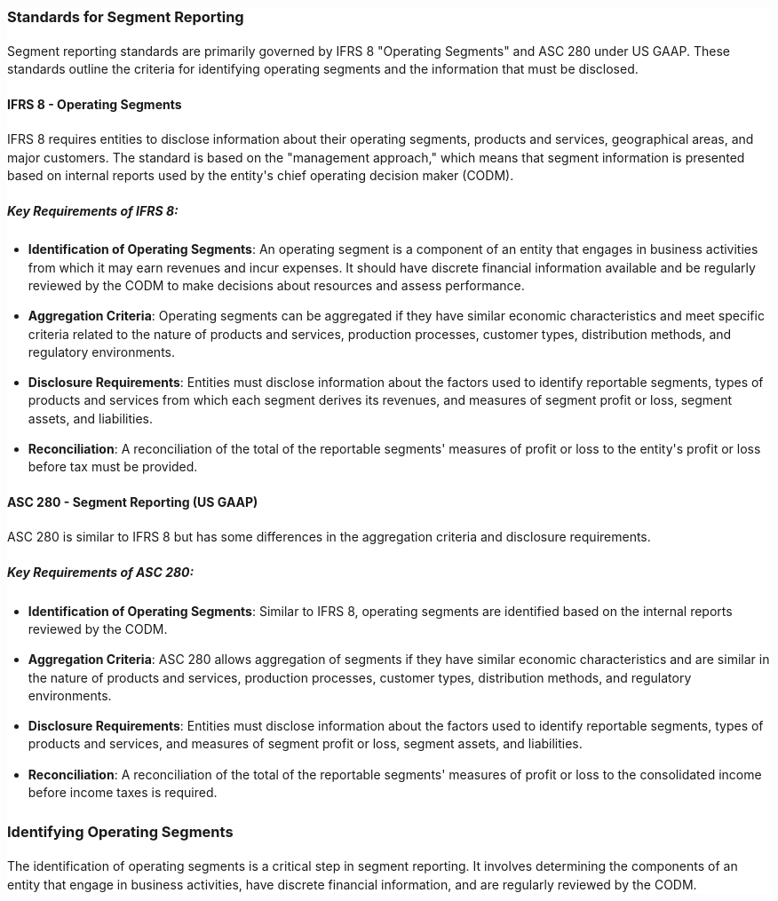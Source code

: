 ### Standards for Segment Reporting

Segment reporting standards are primarily governed by IFRS 8 "Operating Segments" and ASC 280 under US GAAP. These standards outline the criteria for identifying operating segments and the information that must be disclosed.

#### IFRS 8 - Operating Segments

IFRS 8 requires entities to disclose information about their operating segments, products and services, geographical areas, and major customers. The standard is based on the "management approach," which means that segment information is presented based on internal reports used by the entity's chief operating decision maker (CODM).

##### Key Requirements of IFRS 8:

- **Identification of Operating Segments**: An operating segment is a component of an entity that engages in business activities from which it may earn revenues and incur expenses. It should have discrete financial information available and be regularly reviewed by the CODM to make decisions about resources and assess performance.

- **Aggregation Criteria**: Operating segments can be aggregated if they have similar economic characteristics and meet specific criteria related to the nature of products and services, production processes, customer types, distribution methods, and regulatory environments.

- **Disclosure Requirements**: Entities must disclose information about the factors used to identify reportable segments, types of products and services from which each segment derives its revenues, and measures of segment profit or loss, segment assets, and liabilities.

- **Reconciliation**: A reconciliation of the total of the reportable segments' measures of profit or loss to the entity's profit or loss before tax must be provided.

#### ASC 280 - Segment Reporting (US GAAP)

ASC 280 is similar to IFRS 8 but has some differences in the aggregation criteria and disclosure requirements.

##### Key Requirements of ASC 280:

- **Identification of Operating Segments**: Similar to IFRS 8, operating segments are identified based on the internal reports reviewed by the CODM.

- **Aggregation Criteria**: ASC 280 allows aggregation of segments if they have similar economic characteristics and are similar in the nature of products and services, production processes, customer types, distribution methods, and regulatory environments.

- **Disclosure Requirements**: Entities must disclose information about the factors used to identify reportable segments, types of products and services, and measures of segment profit or loss, segment assets, and liabilities.

- **Reconciliation**: A reconciliation of the total of the reportable segments' measures of profit or loss to the consolidated income before income taxes is required.

### Identifying Operating Segments

The identification of operating segments is a critical step in segment reporting. It involves determining the components of an entity that engage in business activities, have discrete financial information, and are regularly reviewed by the CODM.
